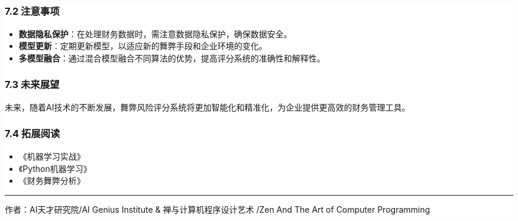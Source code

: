 ### 7.2 注意事项
- **数据隐私保护**：在处理财务数据时，需注意数据隐私保护，确保数据安全。
- **模型更新**：定期更新模型，以适应新的舞弊手段和企业环境的变化。
- **多模型融合**：通过混合模型融合不同算法的优势，提高评分系统的准确性和解释性。

### 7.3 未来展望
未来，随着AI技术的不断发展，舞弊风险评分系统将更加智能化和精准化，为企业提供更高效的财务管理工具。

### 7.4 拓展阅读
- 《机器学习实战》
- 《Python机器学习》
- 《财务舞弊分析》

---

作者：AI天才研究院/AI Genius Institute & 禅与计算机程序设计艺术 /Zen And The Art of Computer Programming

